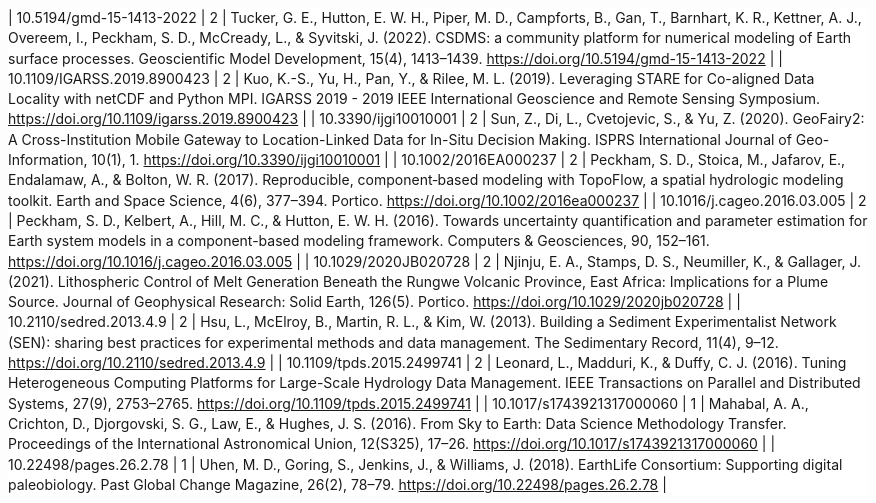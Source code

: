 | 10.5194/gmd-15-1413-2022                 |       2 | Tucker, G. E., Hutton, E. W. H., Piper, M. D., Campforts, B., Gan, T., Barnhart, K. R., Kettner, A. J., Overeem, I., Peckham, S. D., McCready, L., & Syvitski, J. (2022). CSDMS: a community platform for numerical modeling of Earth surface processes. Geoscientific Model Development, 15(4), 1413–1439. https://doi.org/10.5194/gmd-15-1413-2022                                                                                                                                                                           |
| 10.1109/IGARSS.2019.8900423              |       2 | Kuo, K.-S., Yu, H., Pan, Y., & Rilee, M. L. (2019). Leveraging STARE for Co-aligned Data Locality with netCDF and Python MPI. IGARSS 2019 - 2019 IEEE International Geoscience and Remote Sensing Symposium. https://doi.org/10.1109/igarss.2019.8900423                                                                                                                                                                                                                                                                       |
| 10.3390/ijgi10010001                     |       2 | Sun, Z., Di, L., Cvetojevic, S., & Yu, Z. (2020). GeoFairy2: A Cross-Institution Mobile Gateway to Location-Linked Data for In-Situ Decision Making. ISPRS International Journal of Geo-Information, 10(1), 1. https://doi.org/10.3390/ijgi10010001                                                                                                                                                                                                                                                                            |
| 10.1002/2016EA000237                     |       2 | Peckham, S. D., Stoica, M., Jafarov, E., Endalamaw, A., & Bolton, W. R. (2017). Reproducible, component‐based modeling with TopoFlow, a spatial hydrologic modeling toolkit. Earth and Space Science, 4(6), 377–394. Portico. https://doi.org/10.1002/2016ea000237                                                                                                                                                                                                                                                             |
| 10.1016/j.cageo.2016.03.005              |       2 | Peckham, S. D., Kelbert, A., Hill, M. C., & Hutton, E. W. H. (2016). Towards uncertainty quantification and parameter estimation for Earth system models in a component-based modeling framework. Computers &amp; Geosciences, 90, 152–161. https://doi.org/10.1016/j.cageo.2016.03.005                                                                                                                                                                                                                                        |
| 10.1029/2020JB020728                     |       2 | Njinju, E. A., Stamps, D. S., Neumiller, K., & Gallager, J. (2021). Lithospheric Control of Melt Generation Beneath the Rungwe Volcanic Province, East Africa: Implications for a Plume Source. Journal of Geophysical Research: Solid Earth, 126(5). Portico. https://doi.org/10.1029/2020jb020728                                                                                                                                                                                                                            |
| 10.2110/sedred.2013.4.9                  |       2 | Hsu, L., McElroy, B., Martin, R. L., & Kim, W. (2013). Building a Sediment Experimentalist Network (SEN): sharing best practices for experimental methods and data management. The Sedimentary Record, 11(4), 9–12. https://doi.org/10.2110/sedred.2013.4.9                                                                                                                                                                                                                                                                    |
| 10.1109/tpds.2015.2499741                |       2 | Leonard, L., Madduri, K., & Duffy, C. J. (2016). Tuning Heterogeneous Computing Platforms for Large-Scale Hydrology Data Management. IEEE Transactions on Parallel and Distributed Systems, 27(9), 2753–2765. https://doi.org/10.1109/tpds.2015.2499741                                                                                                                                                                                                                                                                        |
| 10.1017/s1743921317000060                |       1 | Mahabal, A. A., Crichton, D., Djorgovski, S. G., Law, E., & Hughes, J. S. (2016). From Sky to Earth: Data Science Methodology Transfer. Proceedings of the International Astronomical Union, 12(S325), 17–26. https://doi.org/10.1017/s1743921317000060                                                                                                                                                                                                                                                                        |
| 10.22498/pages.26.2.78                   |       1 | Uhen, M. D., Goring, S., Jenkins, J., & Williams, J. (2018). EarthLife Consortium: Supporting digital paleobiology. Past Global Change Magazine, 26(2), 78–79. https://doi.org/10.22498/pages.26.2.78                                                                                                                                                                                                                                                                                                                          |